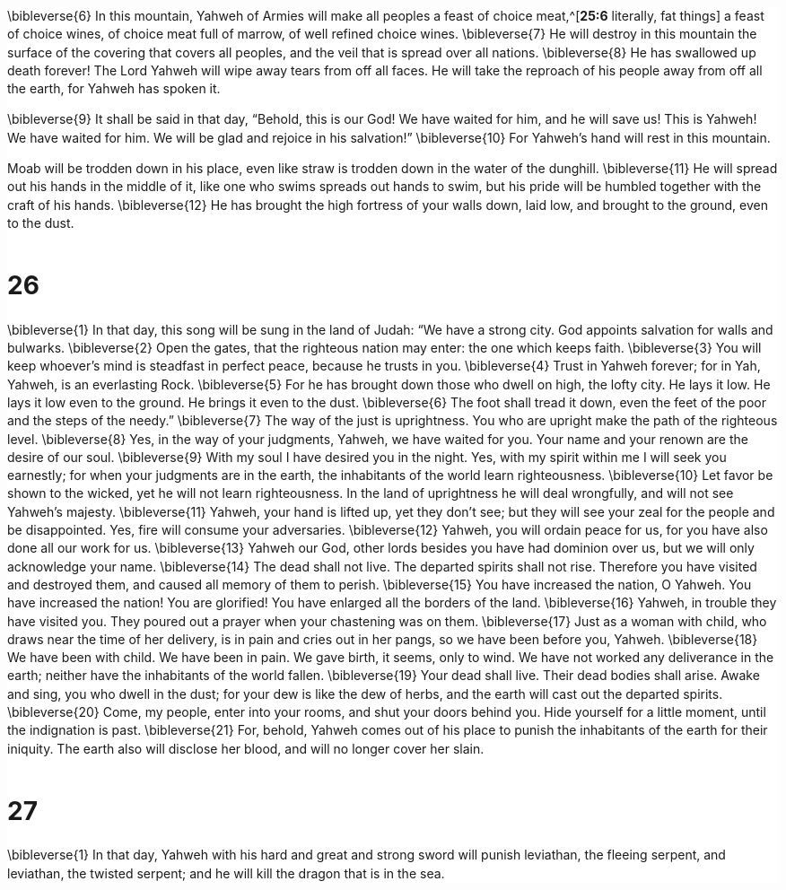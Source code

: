 \bibleverse{6} In this mountain, Yahweh of Armies will make all peoples a feast of choice meat,^[**25:6** literally, fat things] a feast of choice wines, of choice meat full of marrow, of well refined choice wines. \bibleverse{7} He will destroy in this mountain the surface of the covering that covers all peoples, and the veil that is spread over all nations. \bibleverse{8} He has swallowed up death forever! The Lord Yahweh will wipe away tears from off all faces. He will take the reproach of his people away from off all the earth, for Yahweh has spoken it. 


\bibleverse{9} It shall be said in that day, “Behold, this is our God! We have waited for him, and he will save us! This is Yahweh! We have waited for him. We will be glad and rejoice in his salvation!” \bibleverse{10} For Yahweh’s hand will rest in this mountain. 

Moab will be trodden down in his place, even like straw is trodden down in the water of the dunghill. \bibleverse{11} He will spread out his hands in the middle of it, like one who swims spreads out hands to swim, but his pride will be humbled together with the craft of his hands. \bibleverse{12} He has brought the high fortress of your walls down, laid low, and brought to the ground, even to the dust. 

# 26 
\bibleverse{1} In that day, this song will be sung in the land of Judah: “We have a strong city. God appoints salvation for walls and bulwarks. \bibleverse{2} Open the gates, that the righteous nation may enter: the one which keeps faith. \bibleverse{3} You will keep whoever’s mind is steadfast in perfect peace, because he trusts in you. \bibleverse{4} Trust in Yahweh forever; for in Yah, Yahweh, is an everlasting Rock. \bibleverse{5} For he has brought down those who dwell on high, the lofty city. He lays it low. He lays it low even to the ground. He brings it even to the dust. \bibleverse{6} The foot shall tread it down, even the feet of the poor and the steps of the needy.” \bibleverse{7} The way of the just is uprightness. You who are upright make the path of the righteous level. \bibleverse{8} Yes, in the way of your judgments, Yahweh, we have waited for you. Your name and your renown are the desire of our soul. \bibleverse{9} With my soul I have desired you in the night. Yes, with my spirit within me I will seek you earnestly; for when your judgments are in the earth, the inhabitants of the world learn righteousness. \bibleverse{10} Let favor be shown to the wicked, yet he will not learn righteousness. In the land of uprightness he will deal wrongfully, and will not see Yahweh’s majesty. \bibleverse{11} Yahweh, your hand is lifted up, yet they don’t see; but they will see your zeal for the people and be disappointed. Yes, fire will consume your adversaries. \bibleverse{12} Yahweh, you will ordain peace for us, for you have also done all our work for us. \bibleverse{13} Yahweh our God, other lords besides you have had dominion over us, but we will only acknowledge your name. \bibleverse{14} The dead shall not live. The departed spirits shall not rise. Therefore you have visited and destroyed them, and caused all memory of them to perish. \bibleverse{15} You have increased the nation, O Yahweh. You have increased the nation! You are glorified! You have enlarged all the borders of the land. \bibleverse{16} Yahweh, in trouble they have visited you. They poured out a prayer when your chastening was on them. \bibleverse{17} Just as a woman with child, who draws near the time of her delivery, is in pain and cries out in her pangs, so we have been before you, Yahweh. \bibleverse{18} We have been with child. We have been in pain. We gave birth, it seems, only to wind. We have not worked any deliverance in the earth; neither have the inhabitants of the world fallen. \bibleverse{19} Your dead shall live. Their dead bodies shall arise. Awake and sing, you who dwell in the dust; for your dew is like the dew of herbs, and the earth will cast out the departed spirits. \bibleverse{20} Come, my people, enter into your rooms, and shut your doors behind you. Hide yourself for a little moment, until the indignation is past. \bibleverse{21} For, behold, Yahweh comes out of his place to punish the inhabitants of the earth for their iniquity. The earth also will disclose her blood, and will no longer cover her slain. 

# 27 
\bibleverse{1} In that day, Yahweh with his hard and great and strong sword will punish leviathan, the fleeing serpent, and leviathan, the twisted serpent; and he will kill the dragon that is in the sea. 
